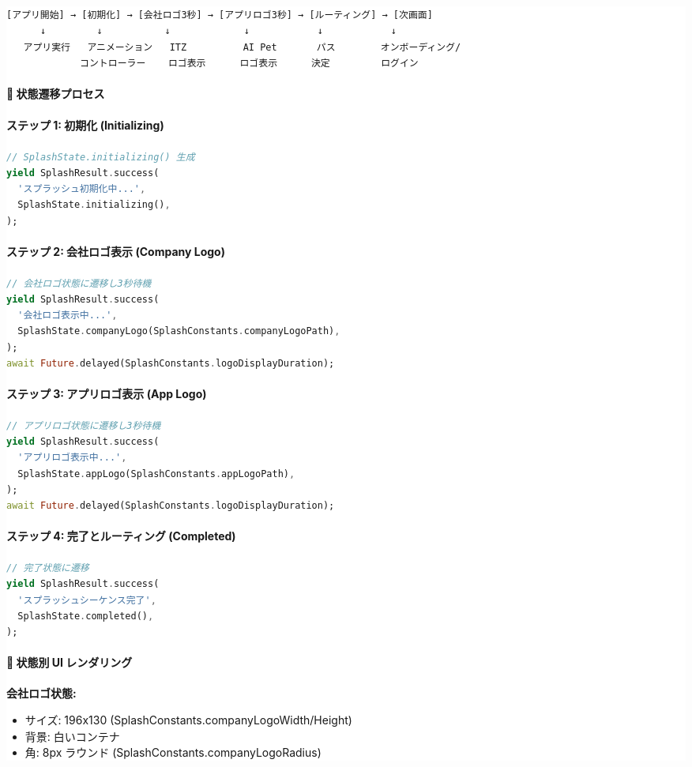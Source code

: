 ```txt
[アプリ開始] → [初期化] → [会社ロゴ3秒] → [アプリロゴ3秒] → [ルーティング] → [次画面]
      ↓         ↓           ↓             ↓            ↓            ↓
   アプリ実行   アニメーション   ITZ          AI Pet       パス        オンボーディング/
             コントローラー    ロゴ表示      ロゴ表示      決定         ログイン
```

#### 🔄 状態遷移プロセス

#### ステップ 1: 初期化 (Initializing)

```dart
// SplashState.initializing() 生成
yield SplashResult.success(
  'スプラッシュ初期化中...',
  SplashState.initializing(),
);
```

#### ステップ 2: 会社ロゴ表示 (Company Logo)

```dart
// 会社ロゴ状態に遷移し3秒待機
yield SplashResult.success(
  '会社ロゴ表示中...',
  SplashState.companyLogo(SplashConstants.companyLogoPath),
);
await Future.delayed(SplashConstants.logoDisplayDuration);
```

#### ステップ 3: アプリロゴ表示 (App Logo)

```dart
// アプリロゴ状態に遷移し3秒待機
yield SplashResult.success(
  'アプリロゴ表示中...',
  SplashState.appLogo(SplashConstants.appLogoPath),
);
await Future.delayed(SplashConstants.logoDisplayDuration);
```

#### ステップ 4: 完了とルーティング (Completed)

```dart
// 完了状態に遷移
yield SplashResult.success(
  'スプラッシュシーケンス完了',
  SplashState.completed(),
);
```

#### 🎯 状態別 UI レンダリング

**会社ロゴ状態:**

- サイズ: 196x130 (SplashConstants.companyLogoWidth/Height)
- 背景: 白いコンテナ
- 角: 8px ラウンド (SplashConstants.companyLogoRadius)
